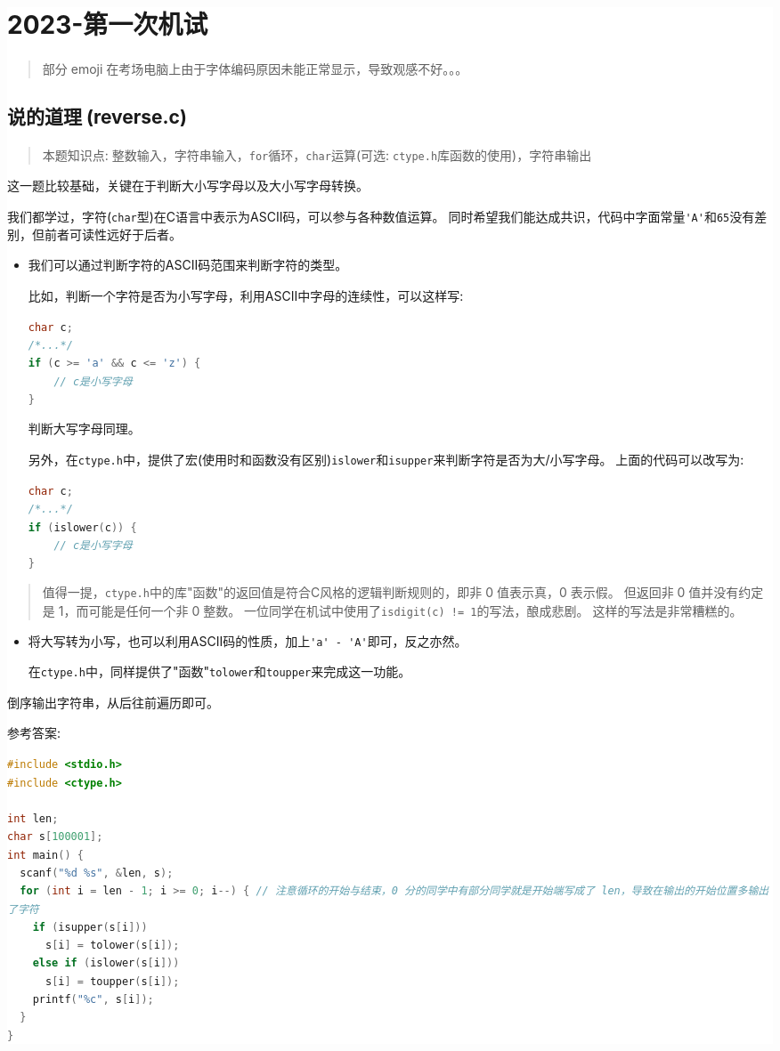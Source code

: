 # 2023-第一次机试 

> 部分 emoji 在考场电脑上由于字体编码原因未能正常显示，导致观感不好。。。

## 说的道理 (reverse.c)

> 本题知识点:
> 整数输入，字符串输入，`for`循环，`char`运算(可选: `ctype.h`库函数的使用)，字符串输出

这一题比较基础，关键在于判断大小写字母以及大小写字母转换。

我们都学过，字符(`char`型)在C语言中表示为ASCII码，可以参与各种数值运算。 同时希望我们能达成共识，代码中字面常量`'A'`和`65`没有差别，但前者可读性远好于后者。

+ 我们可以通过判断字符的ASCII码范围来判断字符的类型。

  比如，判断一个字符是否为小写字母，利用ASCII中字母的连续性，可以这样写:

    ```c
    char c;
    /*...*/
    if (c >= 'a' && c <= 'z') {
        // c是小写字母
    } 
    ```

    判断大写字母同理。

    另外，在`ctype.h`中，提供了宏(使用时和函数没有区别)`islower`和`isupper`来判断字符是否为大/小写字母。 上面的代码可以改写为:

    ```c
    char c;
    /*...*/
    if (islower(c)) {
        // c是小写字母
    }
    ```

> 值得一提，`ctype.h`中的库"函数"的返回值是符合C风格的逻辑判断规则的，即非 $0$ 值表示真，$0$ 表示假。 但返回非 $0$ 值并没有约定是 $1$，而可能是任何一个非 $0$ 整数。 一位同学在机试中使用了`isdigit(c) != 1`的写法，酿成悲剧。 这样的写法是非常糟糕的。

+ 将大写转为小写，也可以利用ASCII码的性质，加上`'a' - 'A'`即可，反之亦然。

    在`ctype.h`中，同样提供了"函数"`tolower`和`toupper`来完成这一功能。

倒序输出字符串，从后往前遍历即可。

参考答案:
    
```c
#include <stdio.h>
#include <ctype.h>

int len;
char s[100001];
int main() {
  scanf("%d %s", &len, s);
  for (int i = len - 1; i >= 0; i--) { // 注意循环的开始与结束，0 分的同学中有部分同学就是开始端写成了 len，导致在输出的开始位置多输出了字符
    if (isupper(s[i]))
      s[i] = tolower(s[i]);
    else if (islower(s[i]))
      s[i] = toupper(s[i]);
    printf("%c", s[i]);
  }
}
```
